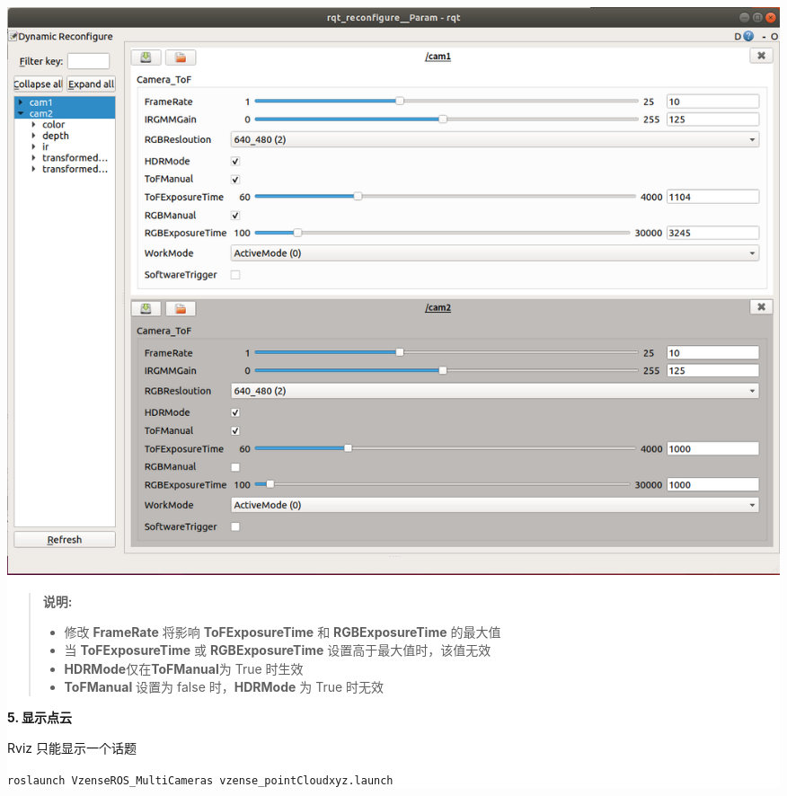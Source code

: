![step9](pic/ROS_MultiCameras/step9.png)

</div>

> **说明:**
>
> - 修改 **FrameRate** 将影响 **ToFExposureTime** 和 **RGBExposureTime** 的最大值
> - 当 **ToFExposureTime** 或 **RGBExposureTime** 设置高于最大值时，该值无效
> - **HDRMode**仅在**ToFManual**为 True 时生效
> - **ToFManual** 设置为 false 时，**HDRMode** 为 True 时无效

**5. 显示点云**

Rviz 只能显示一个话题

```console
roslaunch VzenseROS_MultiCameras vzense_pointCloudxyz.launch
```

<div class="center">
